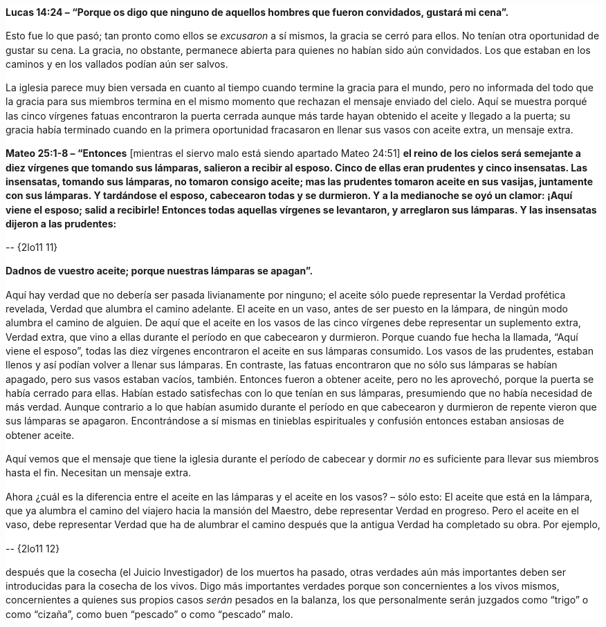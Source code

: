 **Lucas 14:24 – “Porque os digo que ninguno de aquellos hombres que fueron convidados, gustará mi cena”.**

Esto fue lo que pasó; tan pronto como ellos se _excusaron_ a sí mismos, la gracia se cerró para ellos. No tenían otra oportunidad de gustar su cena. La gracia, no obstante, permanece abierta para quienes no habían sido aún convidados. Los que estaban en los caminos y en los vallados podían aún ser salvos.

La iglesia parece muy bien versada en cuanto al tiempo cuando termine la gracia para el mundo, pero no informada del todo que la gracia para sus miembros termina en el mismo momento que rechazan el mensaje enviado del cielo. Aquí se muestra porqué las cinco vírgenes fatuas encontraron la puerta cerrada aunque más tarde hayan obtenido el aceite y llegado a la puerta; su gracia había terminado cuando en la primera oportunidad fracasaron en llenar sus vasos con aceite extra, un mensaje extra.

**Mateo 25:1-8 – “Entonces** [mientras el siervo malo está siendo apartado Mateo 24:51] **el reino de los cielos será semejante a diez vírgenes que tomando sus lámparas, salieron a recibir al esposo. Cinco de ellas eran prudentes y cinco insensatas. Las insensatas, tomando sus lámparas, no tomaron consigo aceite; mas las prudentes tomaron aceite en sus vasijas, juntamente con sus lámparas. Y tardándose el esposo, cabecearon todas y se durmieron. Y a la medianoche se oyó un clamor: ¡Aquí viene el esposo; salid a recibirle! Entonces todas aquellas vírgenes se levantaron, y arreglaron sus lámparas. Y las insensatas dijeron a las prudentes:**

 -- {2lo11 11}   
  
  **Dadnos de vuestro aceite; porque nuestras lámparas se apagan”.**

Aquí hay verdad que no debería ser pasada livianamente por ninguno; el aceite sólo puede representar la Verdad profética revelada, Verdad que alumbra el camino adelante. El aceite en un vaso, antes de ser puesto en la lámpara, de ningún modo alumbra el camino de alguien. De aquí que el aceite en los vasos de las cinco vírgenes debe representar un suplemento extra, Verdad extra, que vino a ellas durante el período en que cabecearon y durmieron. Porque cuando fue hecha la llamada, “Aquí viene el esposo”, todas las diez vírgenes encontraron el aceite en sus lámparas consumido. Los vasos de las prudentes, estaban llenos y así podían volver a llenar sus lámparas. En contraste, las fatuas encontraron que no sólo sus lámparas se habían apagado, pero sus vasos estaban vacíos, también. Entonces fueron a obtener aceite, pero no les aprovechó, porque la puerta se había cerrado para ellas. Habían estado satisfechas con lo que tenían en sus lámparas, presumiendo que no había necesidad de más verdad. Aunque contrario a lo que habían asumido durante el período en que cabecearon y durmieron de repente vieron que sus lámparas se apagaron. Encontrándose a sí mismas en tinieblas espirituales y confusión entonces estaban ansiosas de obtener aceite.

Aquí vemos que el mensaje que tiene la iglesia durante el período de cabecear y dormir _no_ es suficiente para llevar sus miembros hasta el fin. Necesitan un mensaje extra.

Ahora ¿cuál es la diferencia entre el aceite en las lámparas y el aceite en los vasos? – sólo esto: El aceite que está en la lámpara, que ya alumbra el camino del viajero hacia la mansión del Maestro, debe representar Verdad en progreso. Pero el aceite en el vaso, debe representar Verdad que ha de alumbrar el camino después que la antigua Verdad ha completado su obra. Por ejemplo,

 -- {2lo11 12}   
  
  después que la cosecha (el Juicio Investigador) de los muertos ha pasado, otras verdades aún más importantes deben ser introducidas para la cosecha de los vivos. Digo más importantes verdades porque son concernientes a los vivos mismos, concernientes a quienes sus propios casos _serán_ pesados en la balanza, los que personalmente serán juzgados como “trigo” o como “cizaña”, como buen “pescado” o como “pescado” malo.

